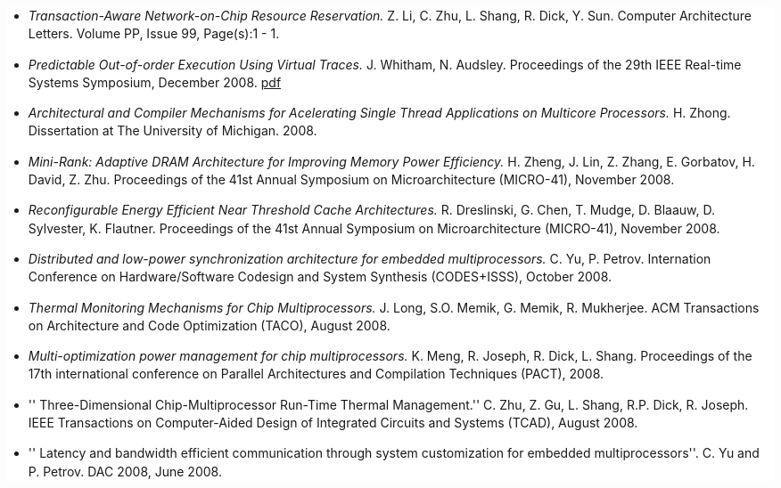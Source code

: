 

  - *Transaction-Aware Network-on-Chip Resource Reservation.* Z. Li, C.
    Zhu, L. Shang, R. Dick, Y. Sun. Computer Architecture Letters.
    Volume PP, Issue 99, Page(s):1 - 1.



  - *Predictable Out-of-order Execution Using Virtual Traces.* J.
    Whitham, N. Audsley. Proceedings of the 29th IEEE Real-time Systems
    Symposium, December 2008.
    [pdf](http://www.jwhitham.org.uk/pubs/vt1.pdf)



  - *Architectural and Compiler Mechanisms for Acelerating Single Thread
    Applications on Multicore Processors.* H. Zhong. Dissertation at The
    University of Michigan. 2008.



  - *Mini-Rank: Adaptive DRAM Architecture for Improving Memory Power
    Efficiency.* H. Zheng, J. Lin, Z. Zhang, E. Gorbatov, H. David, Z.
    Zhu. Proceedings of the 41st Annual Symposium on Microarchitecture
    (MICRO-41), November 2008.



  - *Reconfigurable Energy Efficient Near Threshold Cache
    Architectures.* R. Dreslinski, G. Chen, T. Mudge, D. Blaauw, D.
    Sylvester, K. Flautner. Proceedings of the 41st Annual Symposium on
    Microarchitecture (MICRO-41), November 2008.



  - *Distributed and low-power synchronization architecture for embedded
    multiprocessors.* C. Yu, P. Petrov. Internation Conference on
    Hardware/Software Codesign and System Synthesis (CODES+ISSS),
    October 2008.



  - *Thermal Monitoring Mechanisms for Chip Multiprocessors.* J. Long,
    S.O. Memik, G. Memik, R. Mukherjee. ACM Transactions on Architecture
    and Code Optimization (TACO), August 2008.



  - *Multi-optimization power management for chip multiprocessors.* K.
    Meng, R. Joseph, R. Dick, L. Shang. Proceedings of the 17th
    international conference on Parallel Architectures and Compilation
    Techniques (PACT), 2008.



  - '' Three-Dimensional Chip-Multiprocessor Run-Time Thermal
    Management.'' C. Zhu, Z. Gu, L. Shang, R.P. Dick, R. Joseph. IEEE
    Transactions on Computer-Aided Design of Integrated Circuits and
    Systems (TCAD), August 2008.



  - '' Latency and bandwidth efficient communication through system
    customization for embedded multiprocessors''. C. Yu and P. Petrov.
    DAC 2008, June 2008.
